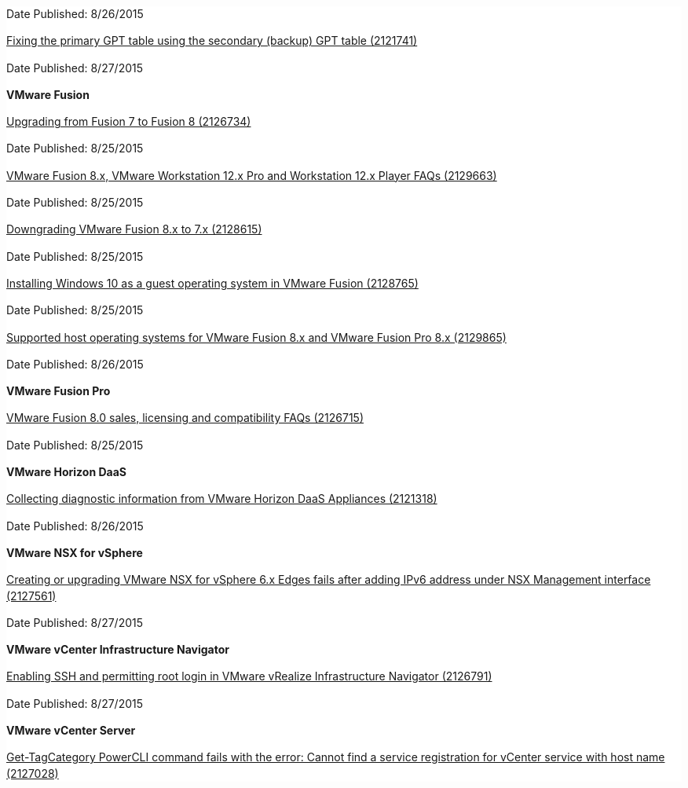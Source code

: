Date Published: 8/26/2015
  
[Fixing the primary GPT table using the secondary (backup) GPT table (2121741)](http://vmw.re/1X5zXF9)
  
Date Published: 8/27/2015

**VMware Fusion**
  
[Upgrading from Fusion 7 to Fusion 8 (2126734)](http://vmw.re/1Q3BE0Z)
  
Date Published: 8/25/2015
  
[VMware Fusion 8.x, VMware Workstation 12.x Pro and Workstation 12.x Player FAQs (2129663)](http://vmw.re/1X5zXFd)
  
Date Published: 8/25/2015
  
[Downgrading VMware Fusion 8.x to 7.x (2128615)](http://vmw.re/1Q3BE12)
  
Date Published: 8/25/2015
  
[Installing Windows 10 as a guest operating system in VMware Fusion (2128765)](http://vmw.re/1X5zWBd)
  
Date Published: 8/25/2015
  
[Supported host operating systems for VMware Fusion 8.x and VMware Fusion Pro 8.x (2129865)](http://vmw.re/1Q3BGpM)
  
Date Published: 8/26/2015

**VMware Fusion Pro**
  
[VMware Fusion 8.0 sales, licensing and compatibility FAQs (2126715)](http://vmw.re/1X5zWRr)
  
Date Published: 8/25/2015

**VMware Horizon DaaS**
  
[Collecting diagnostic information from VMware Horizon DaaS Appliances (2121318)](http://vmw.re/1Q3BGpO)
  
Date Published: 8/26/2015

**VMware NSX for vSphere**
  
[Creating or upgrading VMware NSX for vSphere 6.x Edges fails after adding IPv6 address under NSX Management interface (2127561)](http://vmw.re/1Q3BGpQ)
  
Date Published: 8/27/2015

**VMware vCenter Infrastructure Navigator**
  
[Enabling SSH and permitting root login in VMware vRealize Infrastructure Navigator (2126791)](http://vmw.re/1X5zWRv)
  
Date Published: 8/27/2015

**VMware vCenter Server**
  
[Get-TagCategory PowerCLI command fails with the error: Cannot find a service registration for vCenter service with host name (2127028)](http://vmw.re/1Q3BGG4)
  